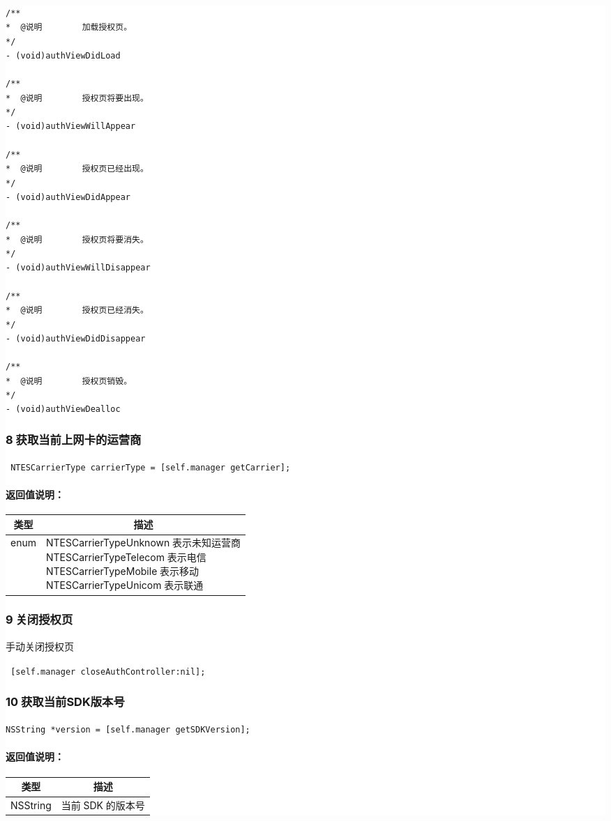     /**
    *  @说明        加载授权页。
    */
    - (void)authViewDidLoad
    
    /**
    *  @说明        授权页将要出现。
    */
    - (void)authViewWillAppear
    
    /**
    *  @说明        授权页已经出现。
    */
    - (void)authViewDidAppear
    
    /**
    *  @说明        授权页将要消失。
    */
    - (void)authViewWillDisappear
    
    /**
    *  @说明        授权页已经消失。
    */
    - (void)authViewDidDisappear
    
    /**
    *  @说明        授权页销毁。
    */
    - (void)authViewDealloc

### 8 获取当前上网卡的运营商

     NTESCarrierType carrierType = [self.manager getCarrier];

#### 返回值说明：

|类型|描述|
|----|----|
|enum|NTESCarrierTypeUnknown 表示未知运营商<br>NTESCarrierTypeTelecom 表示电信<br>NTESCarrierTypeMobile 表示移动<br>NTESCarrierTypeUnicom 表示联通|

### 9 关闭授权页
手动关闭授权页

     [self.manager closeAuthController:nil];

### 10 获取当前SDK版本号

    NSString *version = [self.manager getSDKVersion];

####  返回值说明：

|类型|描述|
|----|----|
|NSString|当前 SDK 的版本号|
